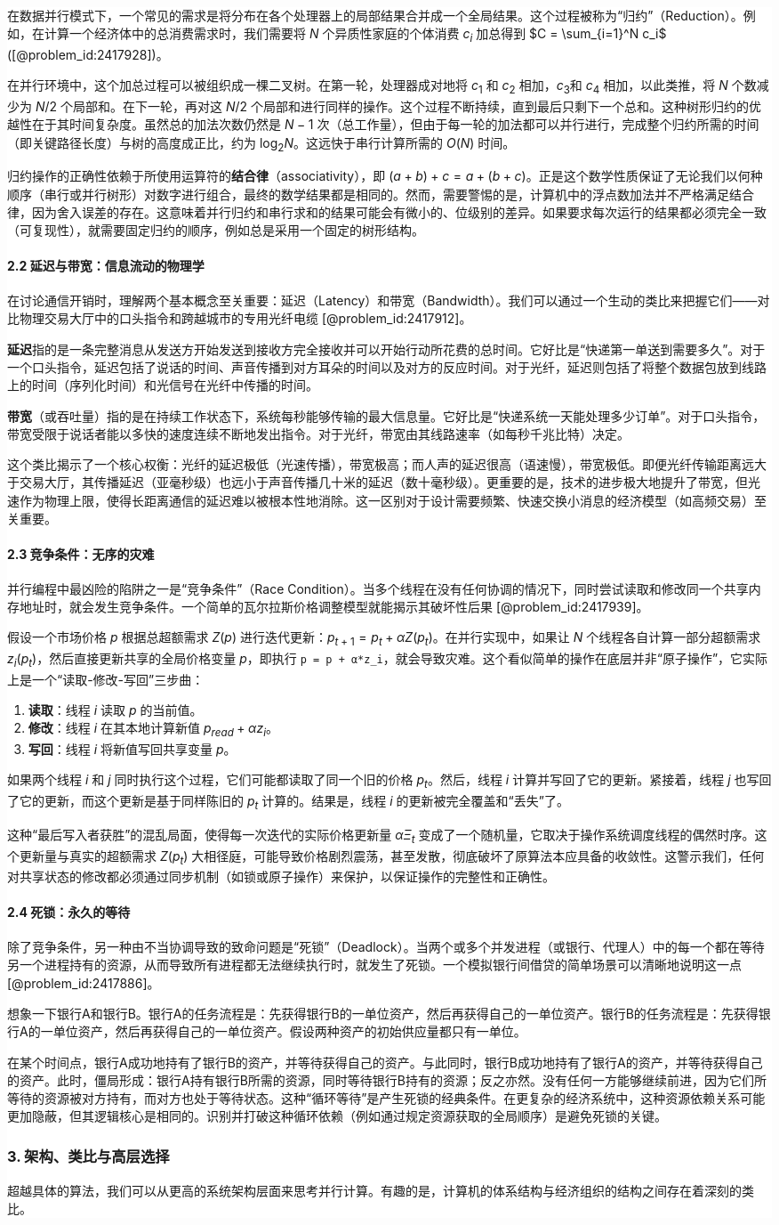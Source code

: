 在数据并行模式下，一个常见的需求是将分布在各个处理器上的局部结果合并成一个全局结果。这个过程被称为“归约”（Reduction）。例如，在计算一个经济体中的总消费需求时，我们需要将 $N$ 个异质性家庭的个体消费 $c_i$ 加总得到 $C = \sum_{i=1}^N c_i$ ([@problem_id:2417928])。

在并行环境中，这个加总过程可以被组织成一棵二叉树。在第一轮，处理器成对地将 $c_1$ 和 $c_2$ 相加，$c_3$和 $c_4$ 相加，以此类推，将 $N$ 个数减少为 $N/2$ 个局部和。在下一轮，再对这 $N/2$ 个局部和进行同样的操作。这个过程不断持续，直到最后只剩下一个总和。这种树形归约的优越性在于其时间复杂度。虽然总的加法次数仍然是 $N-1$ 次（总工作量），但由于每一轮的加法都可以并行进行，完成整个归约所需的时间（即关键路径长度）与树的高度成正比，约为 $\log_2 N$。这远快于串行计算所需的 $O(N)$ 时间。

归约操作的正确性依赖于所使用运算符的**结合律**（associativity），即 $(a+b)+c = a+(b+c)$。正是这个数学性质保证了无论我们以何种顺序（串行或并行树形）对数字进行组合，最终的数学结果都是相同的。然而，需要警惕的是，计算机中的浮点数加法并不严格满足结合律，因为舍入误差的存在。这意味着并行归约和串行求和的结果可能会有微小的、位级别的差异。如果要求每次运行的结果都必须完全一致（可复现性），就需要固定归约的顺序，例如总是采用一个固定的树形结构。

#### 2.2 延迟与带宽：信息流动的物理学

在讨论通信开销时，理解两个基本概念至关重要：延迟（Latency）和带宽（Bandwidth）。我们可以通过一个生动的类比来把握它们——对比物理交易大厅中的口头指令和跨越城市的专用光纤电缆 [@problem_id:2417912]。

**延迟**指的是一条完整消息从发送方开始发送到接收方完全接收并可以开始行动所花费的总时间。它好比是“快递第一单送到需要多久”。对于一个口头指令，延迟包括了说话的时间、声音传播到对方耳朵的时间以及对方的反应时间。对于光纤，延迟则包括了将整个数据包放到线路上的时间（序列化时间）和光信号在光纤中传播的时间。

**带宽**（或吞吐量）指的是在持续工作状态下，系统每秒能够传输的最大信息量。它好比是“快递系统一天能处理多少订单”。对于口头指令，带宽受限于说话者能以多快的速度连续不断地发出指令。对于光纤，带宽由其线路速率（如每秒千兆比特）决定。

这个类比揭示了一个核心权衡：光纤的延迟极低（光速传播），带宽极高；而人声的延迟很高（语速慢），带宽极低。即便光纤传输距离远大于交易大厅，其传播延迟（亚毫秒级）也远小于声音传播几十米的延迟（数十毫秒级）。更重要的是，技术的进步极大地提升了带宽，但光速作为物理上限，使得长距离通信的延迟难以被根本性地消除。这一区别对于设计需要频繁、快速交换小消息的经济模型（如高频交易）至关重要。

#### 2.3 竞争条件：无序的灾难

并行编程中最凶险的陷阱之一是“竞争条件”（Race Condition）。当多个线程在没有任何协调的情况下，同时尝试读取和修改同一个共享内存地址时，就会发生竞争条件。一个简单的瓦尔拉斯价格调整模型就能揭示其破坏性后果 [@problem_id:2417939]。

假设一个市场价格 $p$ 根据总超额需求 $Z(p)$ 进行迭代更新：$p_{t+1} = p_t + \alpha Z(p_t)$。在并行实现中，如果让 $N$ 个线程各自计算一部分超额需求 $z_i(p_t)$，然后直接更新共享的全局价格变量 $p$，即执行 `p = p + α*z_i`，就会导致灾难。这个看似简单的操作在底层并非“原子操作”，它实际上是一个“读取-修改-写回”三步曲：
1. **读取**：线程 $i$ 读取 $p$ 的当前值。
2. **修改**：线程 $i$ 在其本地计算新值 $p_{read} + \alpha z_i$。
3. **写回**：线程 $i$ 将新值写回共享变量 $p$。

如果两个线程 $i$ 和 $j$ 同时执行这个过程，它们可能都读取了同一个旧的价格 $p_t$。然后，线程 $i$ 计算并写回了它的更新。紧接着，线程 $j$ 也写回了它的更新，而这个更新是基于同样陈旧的 $p_t$ 计算的。结果是，线程 $i$ 的更新被完全覆盖和“丢失”了。

这种“最后写入者获胜”的混乱局面，使得每一次迭代的实际价格更新量 $\alpha \Xi_t$ 变成了一个随机量，它取决于操作系统调度线程的偶然时序。这个更新量与真实的超额需求 $Z(p_t)$ 大相径庭，可能导致价格剧烈震荡，甚至发散，彻底破坏了原算法本应具备的收敛性。这警示我们，任何对共享状态的修改都必须通过同步机制（如锁或原子操作）来保护，以保证操作的完整性和正确性。

#### 2.4 死锁：永久的等待

除了竞争条件，另一种由不当协调导致的致命问题是“死锁”（Deadlock）。当两个或多个并发进程（或银行、代理人）中的每一个都在等待另一个进程持有的资源，从而导致所有进程都无法继续执行时，就发生了死锁。一个模拟银行间借贷的简单场景可以清晰地说明这一点 [@problem_id:2417886]。

想象一下银行A和银行B。银行A的任务流程是：先获得银行B的一单位资产，然后再获得自己的一单位资产。银行B的任务流程是：先获得银行A的一单位资产，然后再获得自己的一单位资产。假设两种资产的初始供应量都只有一单位。

在某个时间点，银行A成功地持有了银行B的资产，并等待获得自己的资产。与此同时，银行B成功地持有了银行A的资产，并等待获得自己的资产。此时，僵局形成：银行A持有银行B所需的资源，同时等待银行B持有的资源；反之亦然。没有任何一方能够继续前进，因为它们所等待的资源被对方持有，而对方也处于等待状态。这种“循环等待”是产生死锁的经典条件。在更复杂的经济系统中，这种资源依赖关系可能更加隐蔽，但其逻辑核心是相同的。识别并打破这种循环依赖（例如通过规定资源获取的全局顺序）是避免死锁的关键。

### 3. 架构、类比与高层选择

超越具体的算法，我们可以从更高的系统架构层面来思考并行计算。有趣的是，计算机的体系结构与经济组织的结构之间存在着深刻的类比。
